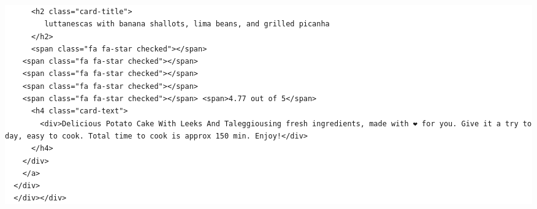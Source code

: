           <h2 class="card-title">
             luttanescas with banana shallots, lima beans, and grilled picanha
          </h2>
          <span class="fa fa-star checked"></span>
        <span class="fa fa-star checked"></span>
        <span class="fa fa-star checked"></span>
        <span class="fa fa-star checked"></span>
        <span class="fa fa-star checked"></span> <span>4.77 out of 5</span>
          <h4 class="card-text">
            <div>Delicious Potato Cake With Leeks And Taleggiousing fresh ingredients, made with ❤️ for you. Give it a try today, easy to cook. Total time to cook is approx 150 min. Enjoy!</div>
          </h4>
        </div>
        </a>
      </div>
      </div></div>

<style>
.checked {
  color: orange;
}
</style>